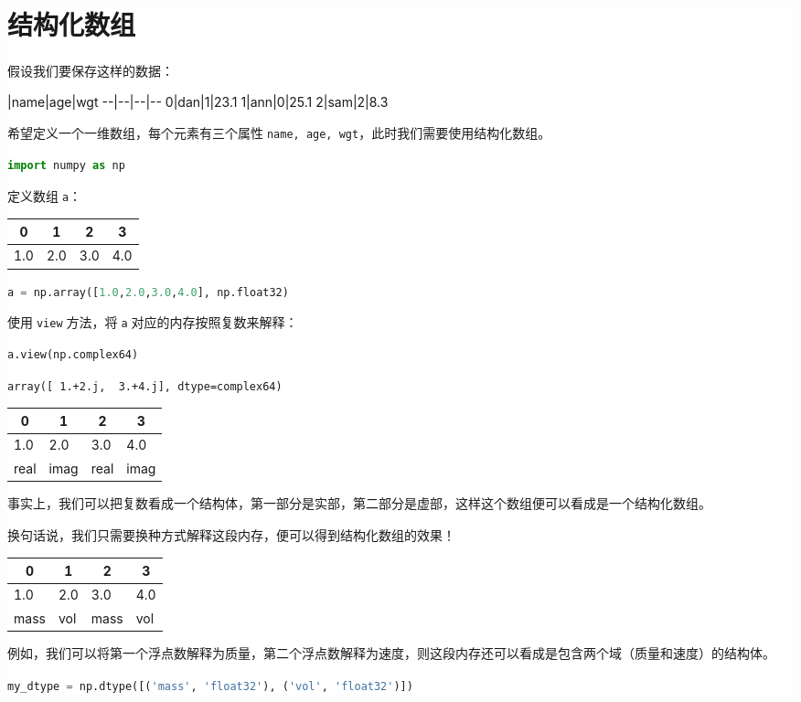 
# 结构化数组

假设我们要保存这样的数据：

|name|age|wgt
--|--|--|--
0|dan|1|23.1
1|ann|0|25.1
2|sam|2|8.3

希望定义一个一维数组，每个元素有三个属性 `name, age, wgt`，此时我们需要使用结构化数组。


```python
import numpy as np
```

定义数组 `a`：

0|1|2|3
-|-|-|-
1.0|2.0|3.0|4.0


```python
a = np.array([1.0,2.0,3.0,4.0], np.float32)
```

使用 `view` 方法，将 `a` 对应的内存按照复数来解释：


```python
a.view(np.complex64)
```




    array([ 1.+2.j,  3.+4.j], dtype=complex64)



0|1|2|3
-|-|-|-
1.0|2.0|3.0|4.0
real|imag|real|imag

事实上，我们可以把复数看成一个结构体，第一部分是实部，第二部分是虚部，这样这个数组便可以看成是一个结构化数组。

换句话说，我们只需要换种方式解释这段内存，便可以得到结构化数组的效果！

0|1|2|3
-|-|-|-
1.0|2.0|3.0|4.0
mass|vol|mass|vol

例如，我们可以将第一个浮点数解释为质量，第二个浮点数解释为速度，则这段内存还可以看成是包含两个域（质量和速度）的结构体。


```python
my_dtype = np.dtype([('mass', 'float32'), ('vol', 'float32')])
```
